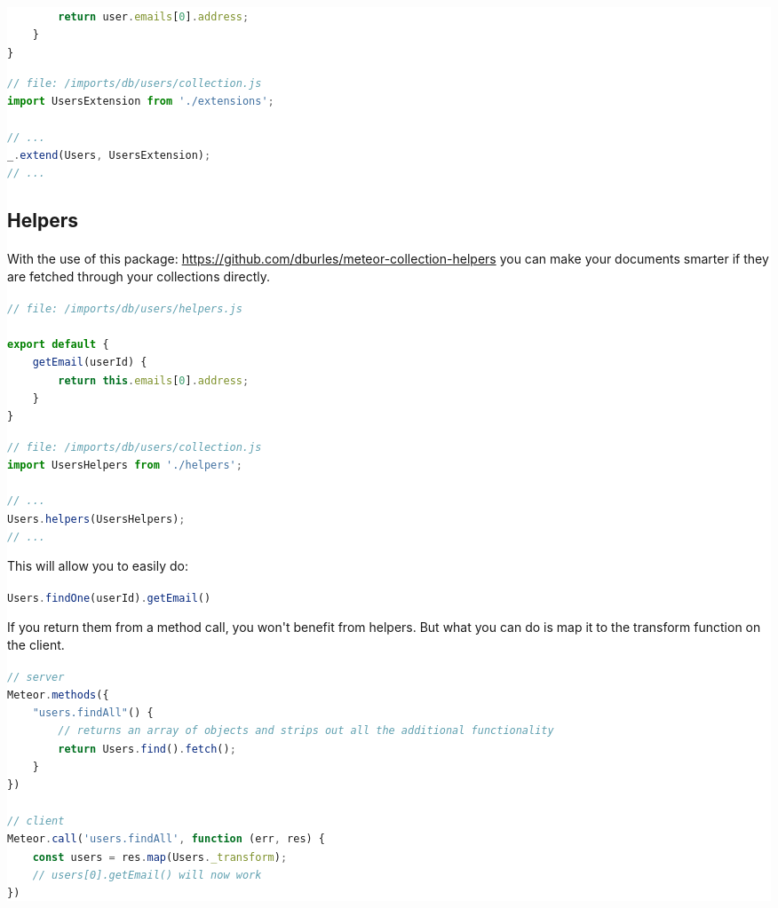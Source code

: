 ```js
        return user.emails[0].address;
    }
}
```

```js
// file: /imports/db/users/collection.js
import UsersExtension from './extensions';

// ...
_.extend(Users, UsersExtension);
// ...
```

## Helpers

With the use of this package: https://github.com/dburles/meteor-collection-helpers you can make your documents smarter if they are fetched through your collections directly.
```js
// file: /imports/db/users/helpers.js

export default {
    getEmail(userId) {
        return this.emails[0].address;
    }
}
```

```js
// file: /imports/db/users/collection.js
import UsersHelpers from './helpers';

// ...
Users.helpers(UsersHelpers);
// ...
```

This will allow you to easily do:

```js
Users.findOne(userId).getEmail()
```

If you return them from a method call, you won't benefit from helpers. But what you can do is map it to the transform function on the client.
```js
// server
Meteor.methods({
    "users.findAll"() { 
        // returns an array of objects and strips out all the additional functionality
        return Users.find().fetch(); 
    }
})

// client
Meteor.call('users.findAll', function (err, res) {
    const users = res.map(Users._transform);
    // users[0].getEmail() will now work
})
```
